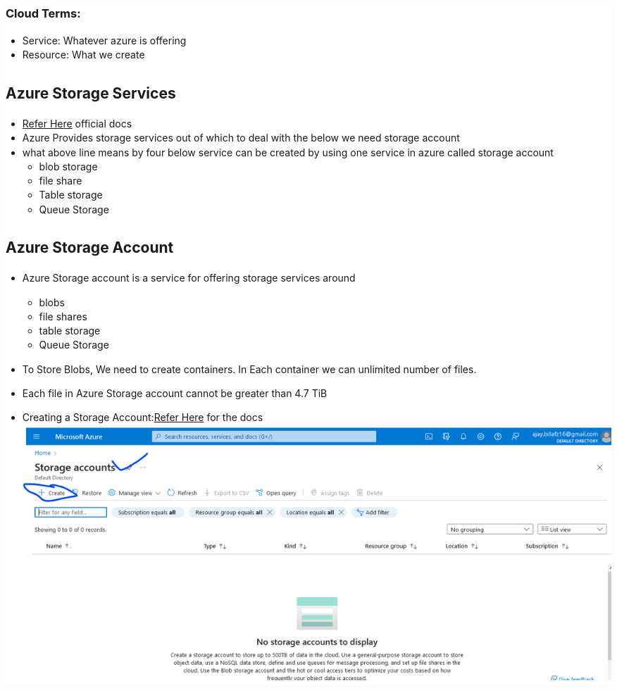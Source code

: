 
### Cloud Terms:
* Service: Whatever azure is offering
* Resource: What we create


Azure Storage Services
------------------------
* [Refer Here](https://learn.microsoft.com/en-us/azure/storage/common/storage-introduction?toc=%2Fazure%2Fstorage%2Fblobs%2Ftoc.json#azure-storage-data-services) official docs
* Azure Provides storage services out of which to deal with the below we need storage account
* what above line means by four below service can be created by using one service in azure called storage account
   * blob storage
   * file share
   * Table storage
   * Queue Storage

Azure Storage Account
----------------------
* Azure Storage account is a service for offering storage services around
  * blobs
  * file shares
  * table storage
  * Queue Storage

* To Store Blobs, We need to create containers. In Each container we can unlimited number of files.
* Each file in Azure Storage account cannot be greater than 4.7 TiB
* Creating a Storage Account:[Refer Here](https://learn.microsoft.com/en-us/azure/storage/common/storage-account-create?tabs=azure-portal) for the docs
![Preview](./Images/azstorage2.png)